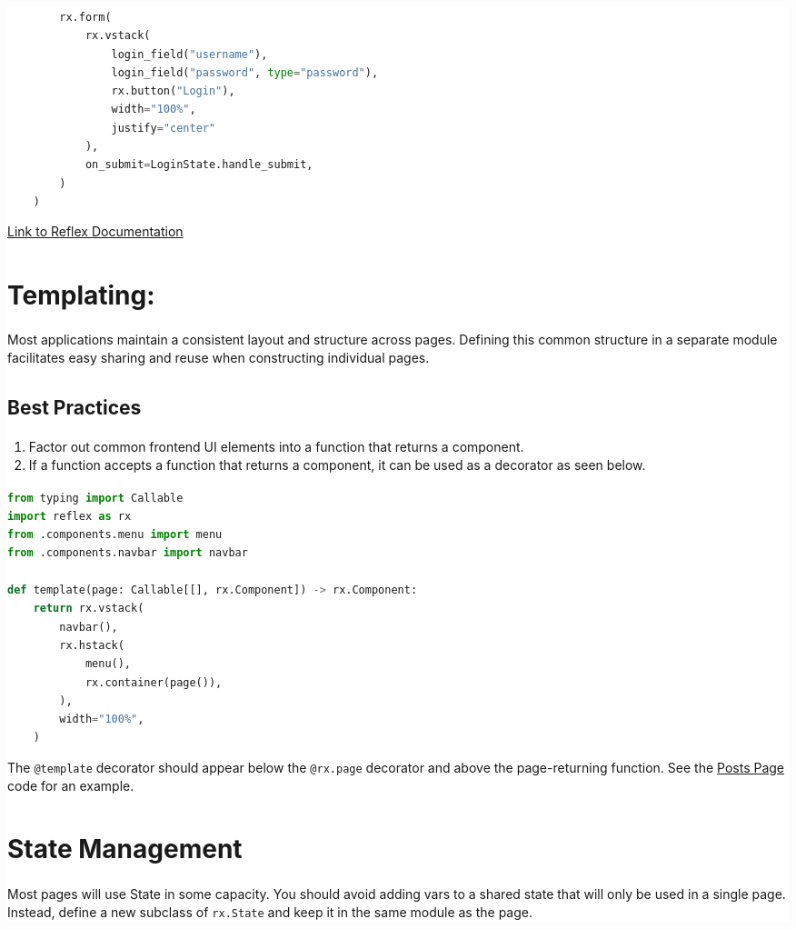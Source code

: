 ```python
        rx.form(
            rx.vstack(
                login_field("username"),
                login_field("password", type="password"),
                rx.button("Login"),
                width="100%",
                justify="center"
            ),
            on_submit=LoginState.handle_submit,
        )
    )
```

[Link to Reflex Documentation](https://reflex.dev/docs/advanced-onboarding/code-structure/#templating:)

# Templating:

Most applications maintain a consistent layout and structure across pages. Defining this common structure in a separate module facilitates easy sharing and reuse when constructing individual pages.

## Best Practices

1. Factor out common frontend UI elements into a function that returns a component.
2. If a function accepts a function that returns a component, it can be used as a decorator as seen below.

```python
from typing import Callable
import reflex as rx
from .components.menu import menu
from .components.navbar import navbar

def template(page: Callable[[], rx.Component]) -> rx.Component:
    return rx.vstack(
        navbar(),
        rx.hstack(
            menu(),
            rx.container(page()),
        ),
        width="100%",
    )
```

The `@template` decorator should appear below the `@rx.page` decorator and above the page-returning function. See the [Posts Page](#a-post-page-example_big_apppagespostspy) code for an example.

# State Management

Most pages will use State in some capacity. You should avoid adding vars to a shared state that will only be used in a single page. Instead, define a new subclass of `rx.State` and keep it in the same module as the page.
